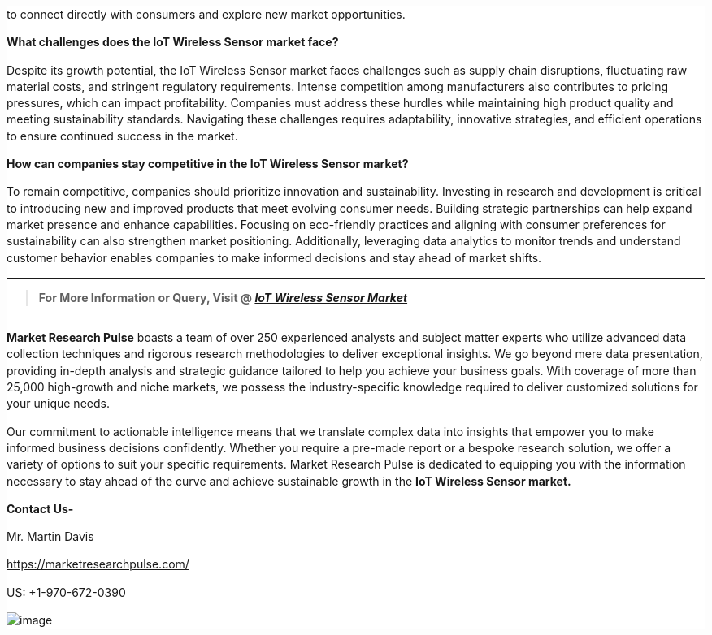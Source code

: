 to connect directly with consumers and explore new market opportunities.</p><p><strong>What challenges does the IoT Wireless Sensor market face?</strong></p><p>Despite its growth potential, the IoT Wireless Sensor market faces challenges such as supply chain disruptions, fluctuating raw material costs, and stringent regulatory requirements. Intense competition among manufacturers also contributes to pricing pressures, which can impact profitability. Companies must address these hurdles while maintaining high product quality and meeting sustainability standards. Navigating these challenges requires adaptability, innovative strategies, and efficient operations to ensure continued success in the market.</p><p><strong>How can companies stay competitive in the IoT Wireless Sensor market?</strong></p><p>To remain competitive, companies should prioritize innovation and sustainability. Investing in research and development is critical to introducing new and improved products that meet evolving consumer needs. Building strategic partnerships can help expand market presence and enhance capabilities. Focusing on eco-friendly practices and aligning with consumer preferences for sustainability can also strengthen market positioning. Additionally, leveraging data analytics to monitor trends and understand customer behavior enables companies to make informed decisions and stay ahead of market shifts.</p><hr /><blockquote><p><strong>For More Information or Query, Visit @&nbsp;<em><a href="https://marketresearchpulse.com/report/145840/iot-wireless-sensor-market?utm_source=Linkedin&utm_medium=019">IoT Wireless Sensor Market</a></em></strong></p></blockquote><hr /><p><strong>Market Research Pulse</strong> boasts a team of over 250 experienced analysts and subject matter experts who utilize advanced data collection techniques and rigorous research methodologies to deliver exceptional insights. We go beyond mere data presentation, providing in-depth analysis and strategic guidance tailored to help you achieve your business goals. With coverage of more than 25,000 high-growth and niche markets, we possess the industry-specific knowledge required to deliver customized solutions for your unique needs.</p><p>Our commitment to actionable intelligence means that we translate complex data into insights that empower you to make informed business decisions confidently. Whether you require a pre-made report or a bespoke research solution, we offer a variety of options to suit your specific requirements. Market Research Pulse is dedicated to equipping you with the information necessary to stay ahead of the curve and achieve sustainable growth in the <strong>IoT Wireless Sensor market.</strong></p><p><strong>Contact Us-</strong></p><p>Mr. Martin Davis</p><p>https://marketresearchpulse.com/</p><p>US: +1-970-672-0390</p>
![image](https://github.com/user-attachments/assets/204c4435-98aa-4ef5-a3b5-18e3cf4cb29d)
